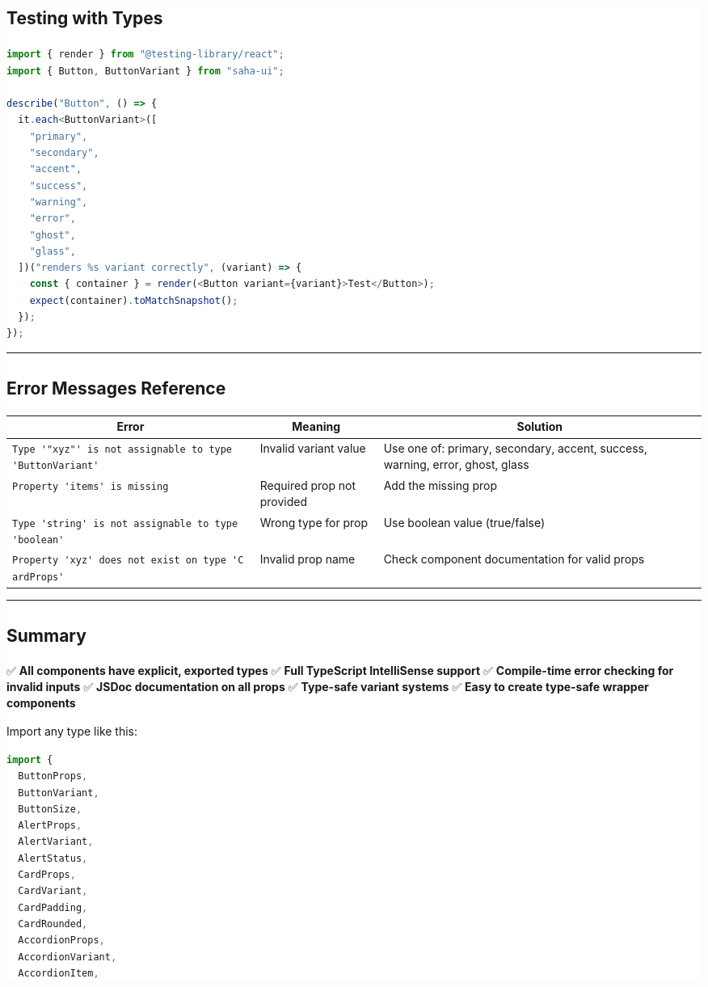 ## Testing with Types

```typescript
import { render } from "@testing-library/react";
import { Button, ButtonVariant } from "saha-ui";

describe("Button", () => {
  it.each<ButtonVariant>([
    "primary",
    "secondary",
    "accent",
    "success",
    "warning",
    "error",
    "ghost",
    "glass",
  ])("renders %s variant correctly", (variant) => {
    const { container } = render(<Button variant={variant}>Test</Button>);
    expect(container).toMatchSnapshot();
  });
});
```

---

## Error Messages Reference

| Error                                                    | Meaning                    | Solution                                                                      |
| -------------------------------------------------------- | -------------------------- | ----------------------------------------------------------------------------- |
| `Type '"xyz"' is not assignable to type 'ButtonVariant'` | Invalid variant value      | Use one of: primary, secondary, accent, success, warning, error, ghost, glass |
| `Property 'items' is missing`                            | Required prop not provided | Add the missing prop                                                          |
| `Type 'string' is not assignable to type 'boolean'`      | Wrong type for prop        | Use boolean value (true/false)                                                |
| `Property 'xyz' does not exist on type 'CardProps'`      | Invalid prop name          | Check component documentation for valid props                                 |

---

## Summary

✅ **All components have explicit, exported types**
✅ **Full TypeScript IntelliSense support**
✅ **Compile-time error checking for invalid inputs**
✅ **JSDoc documentation on all props**
✅ **Type-safe variant systems**
✅ **Easy to create type-safe wrapper components**

Import any type like this:

```typescript
import {
  ButtonProps,
  ButtonVariant,
  ButtonSize,
  AlertProps,
  AlertVariant,
  AlertStatus,
  CardProps,
  CardVariant,
  CardPadding,
  CardRounded,
  AccordionProps,
  AccordionVariant,
  AccordionItem,
```
